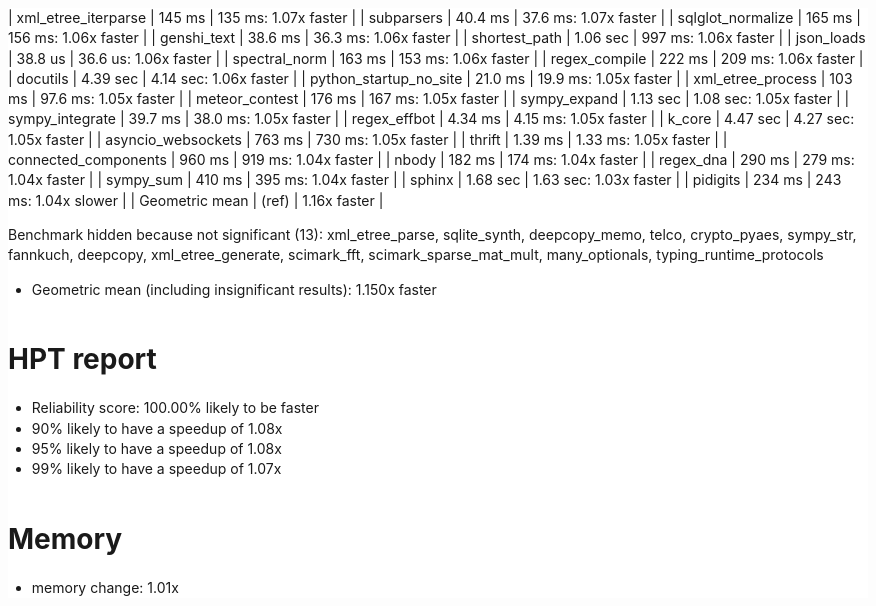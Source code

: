 | xml_etree_iterparse        | 145 ms                                                                 | 135 ms: 1.07x faster                                                 |
| subparsers                 | 40.4 ms                                                                | 37.6 ms: 1.07x faster                                                |
| sqlglot_normalize          | 165 ms                                                                 | 156 ms: 1.06x faster                                                 |
| genshi_text                | 38.6 ms                                                                | 36.3 ms: 1.06x faster                                                |
| shortest_path              | 1.06 sec                                                               | 997 ms: 1.06x faster                                                 |
| json_loads                 | 38.8 us                                                                | 36.6 us: 1.06x faster                                                |
| spectral_norm              | 163 ms                                                                 | 153 ms: 1.06x faster                                                 |
| regex_compile              | 222 ms                                                                 | 209 ms: 1.06x faster                                                 |
| docutils                   | 4.39 sec                                                               | 4.14 sec: 1.06x faster                                               |
| python_startup_no_site     | 21.0 ms                                                                | 19.9 ms: 1.05x faster                                                |
| xml_etree_process          | 103 ms                                                                 | 97.6 ms: 1.05x faster                                                |
| meteor_contest             | 176 ms                                                                 | 167 ms: 1.05x faster                                                 |
| sympy_expand               | 1.13 sec                                                               | 1.08 sec: 1.05x faster                                               |
| sympy_integrate            | 39.7 ms                                                                | 38.0 ms: 1.05x faster                                                |
| regex_effbot               | 4.34 ms                                                                | 4.15 ms: 1.05x faster                                                |
| k_core                     | 4.47 sec                                                               | 4.27 sec: 1.05x faster                                               |
| asyncio_websockets         | 763 ms                                                                 | 730 ms: 1.05x faster                                                 |
| thrift                     | 1.39 ms                                                                | 1.33 ms: 1.05x faster                                                |
| connected_components       | 960 ms                                                                 | 919 ms: 1.04x faster                                                 |
| nbody                      | 182 ms                                                                 | 174 ms: 1.04x faster                                                 |
| regex_dna                  | 290 ms                                                                 | 279 ms: 1.04x faster                                                 |
| sympy_sum                  | 410 ms                                                                 | 395 ms: 1.04x faster                                                 |
| sphinx                     | 1.68 sec                                                               | 1.63 sec: 1.03x faster                                               |
| pidigits                   | 234 ms                                                                 | 243 ms: 1.04x slower                                                 |
| Geometric mean             | (ref)                                                                  | 1.16x faster                                                         |

Benchmark hidden because not significant (13): xml_etree_parse, sqlite_synth, deepcopy_memo, telco, crypto_pyaes, sympy_str, fannkuch, deepcopy, xml_etree_generate, scimark_fft, scimark_sparse_mat_mult, many_optionals, typing_runtime_protocols

- Geometric mean (including insignificant results): 1.150x faster

# HPT report

- Reliability score: 100.00% likely to be faster
- 90% likely to have a speedup of 1.08x
- 95% likely to have a speedup of 1.08x
- 99% likely to have a speedup of 1.07x

# Memory
- memory change: 1.01x